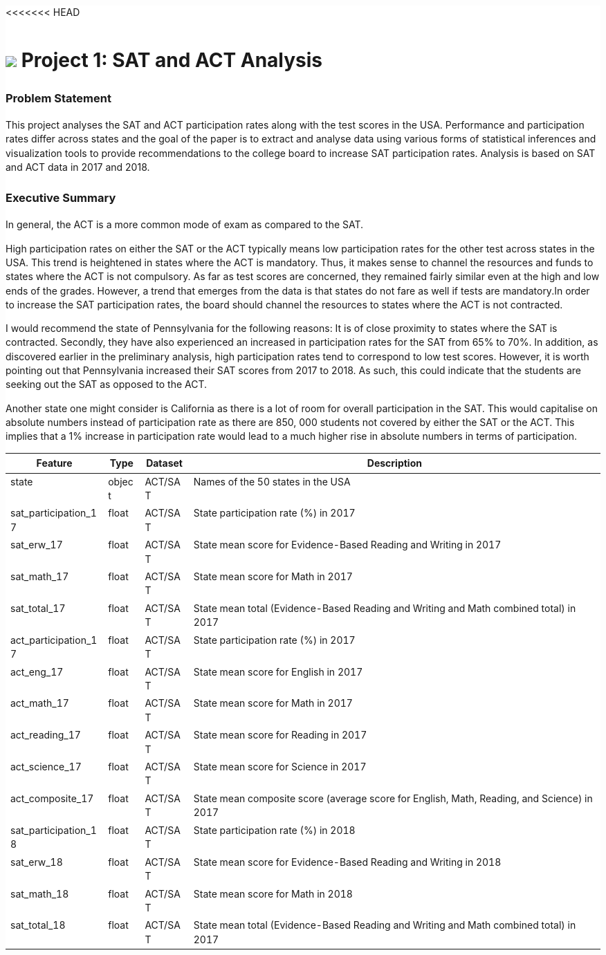 <<<<<<< HEAD

# ![](https://ga-dash.s3.amazonaws.com/production/assets/logo-9f88ae6c9c3871690e33280fcf557f33.png) Project 1: SAT and ACT Analysis

### Problem Statement
This project analyses the SAT and ACT participation rates along with the test scores in the USA. Performance and participation rates differ across states and the goal of the paper is to extract and analyse data using various forms of statistical inferences and visualization tools to provide recommendations to the college board to increase SAT participation rates. Analysis is based on SAT and ACT data in 2017 and 2018.

### Executive Summary
In general, the ACT is a more common mode of exam as compared to the SAT.

High participation rates on either the SAT or the ACT typically means low participation rates for the other test across states in the USA. This trend is heightened in states where the ACT is mandatory. Thus, it makes sense to channel the resources and funds to states where the ACT is not compulsory. As far as test scores are concerned, they remained fairly similar even at the high and low ends of the grades. However, a trend that emerges from the data is that states do not fare as well if tests are mandatory.In order to increase the SAT participation rates, the board should channel the resources to states where the ACT is not contracted. 

I would recommend the state of Pennsylvania for the following reasons: It is of close proximity to states where the SAT is contracted. Secondly, they have also experienced an increased in participation rates for the SAT from 65% to 70%. In addition, as discovered earlier in the preliminary analysis, high participation rates tend to correspond to low test scores. However, it is worth pointing out that Pennsylvania increased their SAT scores from 2017 to 2018. As such, this could indicate that the students are seeking out the SAT as opposed to the ACT. 

Another state one might consider is California as there is a lot of room for overall participation in the SAT. This would capitalise on absolute numbers instead of participation rate as there are 850, 000 students not covered by either the SAT or the ACT. This implies that a 1% increase in participation rate would lead to a much higher rise in absolute numbers in terms of participation.


|Feature|Type|Dataset|Description|
|---|---|---|---|
|state|object|ACT/SAT|Names of the 50 states in the USA| 
|sat_participation_17|float|ACT/SAT|State participation rate (%) in 2017|
|sat_erw_17|float|ACT/SAT|State mean score for Evidence-Based Reading and Writing in 2017|
|sat_math_17|float|ACT/SAT|State mean score for Math in 2017|
|sat_total_17|float|ACT/SAT|State mean total (Evidence-Based Reading and Writing and Math combined total) in 2017|
|act_participation_17|float|ACT/SAT|State participation rate (%) in 2017| 
|act_eng_17|float|ACT/SAT|State mean score for English in 2017|
|act_math_17|float|ACT/SAT|State mean score for Math in 2017|
|act_reading_17|float|ACT/SAT|State mean score for Reading in 2017|
|act_science_17|float|ACT/SAT|State mean score for Science in 2017|
|act_composite_17|float|ACT/SAT|State mean composite score (average score for English, Math, Reading, and Science) in 2017| 
|sat_participation_18|float|ACT/SAT|State participation rate (%) in 2018|
|sat_erw_18|float|ACT/SAT|State mean score for Evidence-Based Reading and Writing in 2018|
|sat_math_18|float|ACT/SAT|State mean score for Math in 2018|
|sat_total_18|float|ACT/SAT|State mean total (Evidence-Based Reading and Writing and Math combined total) in 2017|